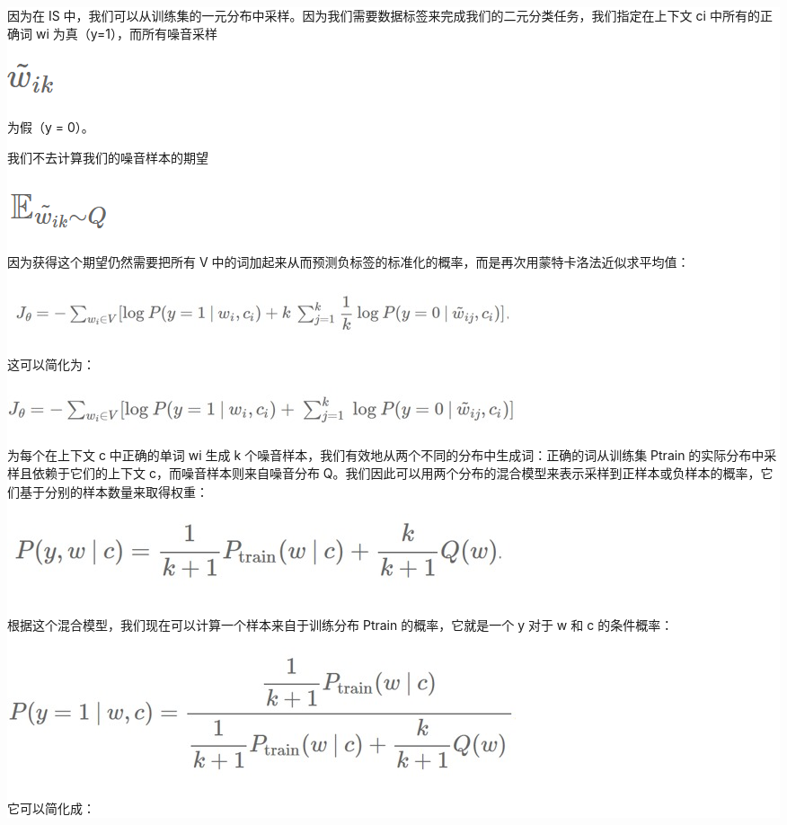 因为在 IS 中，我们可以从训练集的一元分布中采样。因为我们需要数据标签来完成我们的二元分类任务，我们指定在上下文 ci 中所有的正确词 wi 为真（y=1），而所有噪音采样

![](img/9e0de15cc7aeb7a6354691a8e63451de.jpg)

为假（y = 0）。

我们不去计算我们的噪音样本的期望 

![](img/da445757ed01412e1d229d15dfcfb8b0.jpg) 

因为获得这个期望仍然需要把所有 V 中的词加起来从而预测负标签的标准化的概率，而是再次用蒙特卡洛法近似求平均值：

![](img/48cc42f0bfe3236211e8d095625fff3c.jpg) 

这可以简化为：

![](img/9bdc7a2c52b885949b32ed5c3305156d.jpg) 

为每个在上下文 c 中正确的单词 wi 生成 k 个噪音样本，我们有效地从两个不同的分布中生成词：正确的词从训练集 Ptrain 的实际分布中采样且依赖于它们的上下文 c，而噪音样本则来自噪音分布 Q。我们因此可以用两个分布的混合模型来表示采样到正样本或负样本的概率，它们基于分别的样本数量来取得权重：

![](img/5d9f535eb67a3875046e8a6bef2de082.jpg) 

根据这个混合模型，我们现在可以计算一个样本来自于训练分布 Ptrain 的概率，它就是一个 y 对于 w 和 c 的条件概率：

![](img/d313a3fb6c5abb781e0dd98143c4dfc1.jpg) 

它可以简化成：
